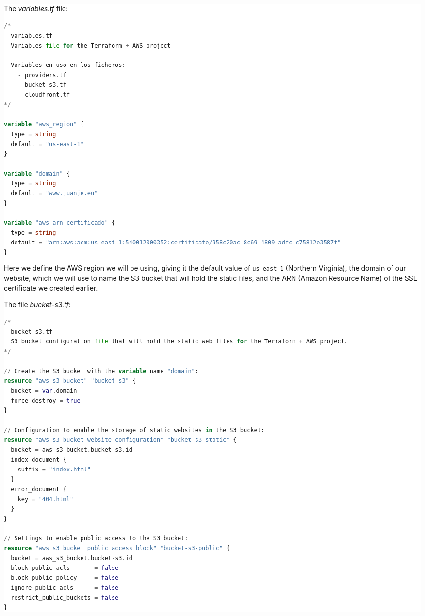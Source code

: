 The *variables.tf* file:

```terraform
/*
  variables.tf
  Variables file for the Terraform + AWS project

  Variables en uso en los ficheros:
    - providers.tf
    - bucket-s3.tf
    - cloudfront.tf
*/

variable "aws_region" {
  type = string
  default = "us-east-1"
}

variable "domain" {
  type = string
  default = "www.juanje.eu"
}

variable "aws_arn_certificado" {
  type = string
  default = "arn:aws:acm:us-east-1:540012000352:certificate/958c20ac-8c69-4809-adfc-c75812e3587f"
}
```

Here we define the AWS region we will be using, giving it the default value of `us-east-1` (Northern Virginia), the domain of our website, which we will use to name the S3 bucket that will hold the static files, and the ARN (Amazon Resource Name) of the SSL certificate we created earlier.

The file *bucket-s3.tf*:

```terraform
/*
  bucket-s3.tf
  S3 bucket configuration file that will hold the static web files for the Terraform + AWS project.
*/

// Create the S3 bucket with the variable name "domain":
resource "aws_s3_bucket" "bucket-s3" {
  bucket = var.domain
  force_destroy = true
}

// Configuration to enable the storage of static websites in the S3 bucket:
resource "aws_s3_bucket_website_configuration" "bucket-s3-static" {
  bucket = aws_s3_bucket.bucket-s3.id
  index_document {
    suffix = "index.html"
  }
  error_document {
    key = "404.html"
  }
}

// Settings to enable public access to the S3 bucket:
resource "aws_s3_bucket_public_access_block" "bucket-s3-public" {
  bucket = aws_s3_bucket.bucket-s3.id
  block_public_acls       = false
  block_public_policy     = false
  ignore_public_acls      = false
  restrict_public_buckets = false
}
```